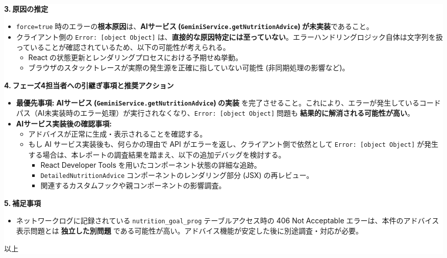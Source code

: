 **3. 原因の推定**

*   `force=true` 時のエラーの**根本原因**は、**AIサービス (`GeminiService.getNutritionAdvice`) が未実装**であること。
*   クライアント側の `Error: [object Object]` は、**直接的な原因特定には至っていない**。エラーハンドリングロジック自体は文字列を扱っていることが確認されているため、以下の可能性が考えられる。
    *   React の状態更新とレンダリングプロセスにおける予期せぬ挙動。
    *   ブラウザのスタックトレースが実際の発生源を正確に指していない可能性 (非同期処理の影響など)。

**4. フェーズ4担当者への引継ぎ事項と推奨アクション**

*   **最優先事項:** **AIサービス (`GeminiService.getNutritionAdvice`) の実装** を完了させること。これにより、エラーが発生しているコードパス（AI未実装時のエラー処理）が実行されなくなり、`Error: [object Object]` 問題も **結果的に解消される可能性が高い**。
*   **AIサービス実装後の確認事項:**
    *   アドバイスが正常に生成・表示されることを確認する。
    *   もし AI サービス実装後も、何らかの理由で API がエラーを返し、クライアント側で依然として `Error: [object Object]` が発生する場合は、本レポートの調査結果を踏まえ、以下の追加デバッグを検討する。
        *   React Developer Tools を用いたコンポーネント状態の詳細な追跡。
        *   `DetailedNutritionAdvice` コンポーネントのレンダリング部分 (JSX) の再レビュー。
        *   関連するカスタムフックや親コンポーネントの影響調査。

**5. 補足事項**

*   ネットワークログに記録されている `nutrition_goal_prog` テーブルアクセス時の 406 Not Acceptable エラーは、本件のアドバイス表示問題とは **独立した別問題** である可能性が高い。アドバイス機能が安定した後に別途調査・対応が必要。

以上
